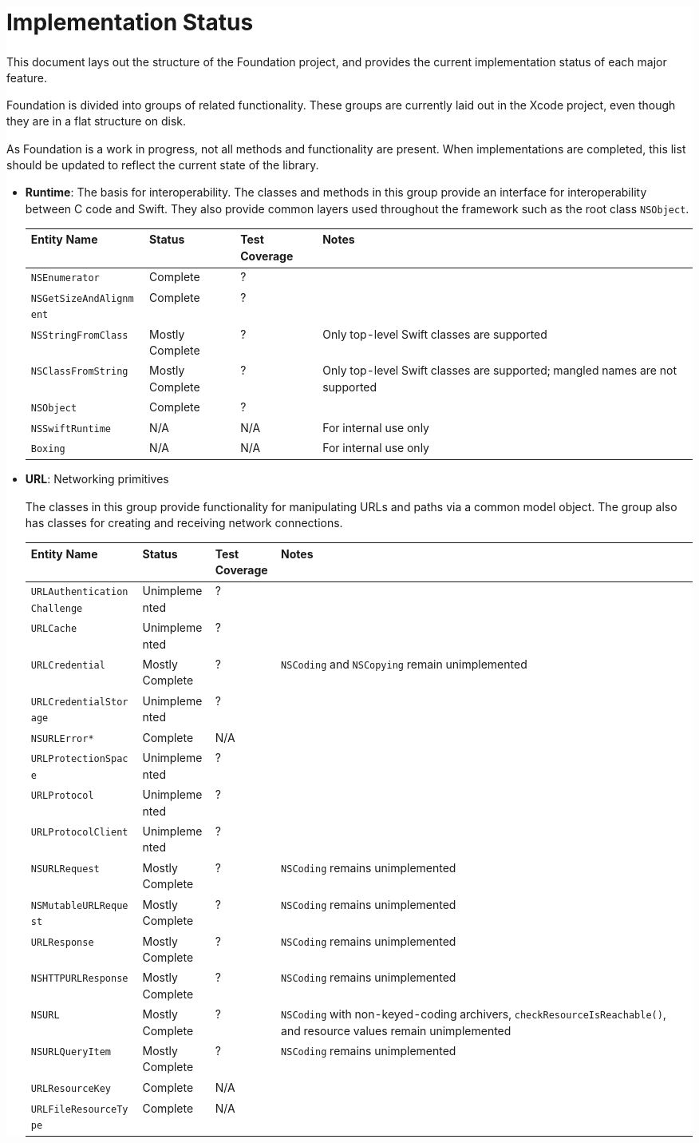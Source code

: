 # Implementation Status

This document lays out the structure of the Foundation project, and provides the current implementation status of each major feature.

Foundation is divided into groups of related functionality. These groups are currently laid out in the Xcode project, even though they are in a flat structure on disk.

As Foundation is a work in progress, not all methods and functionality are present. When implementations are completed, this list should be updated to reflect the current state of the library.

* **Runtime**: The basis for interoperability.
    The classes and methods in this group provide an interface for interoperability between C code and Swift. They also provide common layers used throughout the framework such as the root class `NSObject`.

    | Entity Name             | Status          | Test Coverage | Notes                                                                       |
    |-------------------------|-----------------|---------------|-----------------------------------------------------------------------------|
    | `NSEnumerator`          | Complete        | ?             |                                                                             |
    | `NSGetSizeAndAlignment` | Complete        | ?             |                                                                             |
    | `NSStringFromClass`     | Mostly Complete | ?             | Only top-level Swift classes are supported                                  |
    | `NSClassFromString`     | Mostly Complete | ?             | Only top-level Swift classes are supported; mangled names are not supported |
    | `NSObject`              | Complete        | ?             |                                                                             |
    | `NSSwiftRuntime`        | N/A             | N/A           | For internal use only                                                       |
    | `Boxing`                | N/A             | N/A           | For internal use only                                                       |


* **URL**: Networking primitives

    The classes in this group provide functionality for manipulating URLs and paths via a common model object. The group also has classes for creating and receiving network connections.

    | Entity Name                  | Status          | Test Coverage | Notes                                                                                                              |
    |------------------------------|-----------------|---------------|--------------------------------------------------------------------------------------------------------------------|
    | `URLAuthenticationChallenge` | Unimplemented   | ?             |                                                                                                                    |
    | `URLCache`                   | Unimplemented   | ?             |                                                                                                                    |
    | `URLCredential`              | Mostly Complete | ?             | `NSCoding` and `NSCopying` remain unimplemented                                                                    |
    | `URLCredentialStorage`       | Unimplemented   | ?             |                                                                                                                    |
    | `NSURLError*`                | Complete        | N/A           |                                                                                                                    |
    | `URLProtectionSpace`         | Unimplemented   | ?             |                                                                                                                    |
    | `URLProtocol`                | Unimplemented   | ?             |                                                                                                                    |
    | `URLProtocolClient`          | Unimplemented   | ?             |                                                                                                                    |
    | `NSURLRequest`               | Mostly Complete | ?             | `NSCoding` remains unimplemented                                                                                   |
    | `NSMutableURLRequest`        | Mostly Complete | ?             | `NSCoding` remains unimplemented                                                                                   |
    | `URLResponse`                | Mostly Complete | ?             | `NSCoding` remains unimplemented                                                                                   |
    | `NSHTTPURLResponse`          | Mostly Complete | ?             | `NSCoding` remains unimplemented                                                                                   |
    | `NSURL`                      | Mostly Complete | ?             | `NSCoding` with non-keyed-coding archivers, `checkResourceIsReachable()`, and resource values remain unimplemented |
    | `NSURLQueryItem`             | Mostly Complete | ?             | `NSCoding` remains unimplemented                                                                                   |
    | `URLResourceKey`             | Complete        | N/A           |                                                                                                                    |
    | `URLFileResourceType`        | Complete        | N/A           |                                                                                                                    |